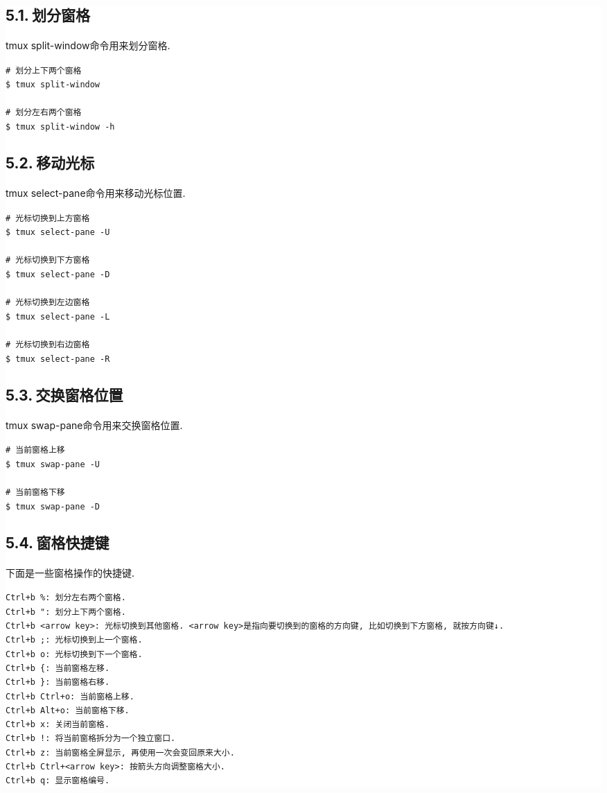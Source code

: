 ## 5.1. 划分窗格

tmux split-window命令用来划分窗格. 

```
# 划分上下两个窗格
$ tmux split-window

# 划分左右两个窗格
$ tmux split-window -h
```

## 5.2. 移动光标

tmux select\-pane命令用来移动光标位置. 

```
# 光标切换到上方窗格
$ tmux select-pane -U

# 光标切换到下方窗格
$ tmux select-pane -D

# 光标切换到左边窗格
$ tmux select-pane -L

# 光标切换到右边窗格
$ tmux select-pane -R
```

## 5.3. 交换窗格位置

tmux swap\-pane命令用来交换窗格位置. 

```
# 当前窗格上移
$ tmux swap-pane -U

# 当前窗格下移
$ tmux swap-pane -D
```

## 5.4. 窗格快捷键

下面是一些窗格操作的快捷键. 

```
Ctrl+b %: 划分左右两个窗格. 
Ctrl+b ": 划分上下两个窗格. 
Ctrl+b <arrow key>: 光标切换到其他窗格. <arrow key>是指向要切换到的窗格的方向键, 比如切换到下方窗格, 就按方向键↓. 
Ctrl+b ;: 光标切换到上一个窗格. 
Ctrl+b o: 光标切换到下一个窗格. 
Ctrl+b {: 当前窗格左移. 
Ctrl+b }: 当前窗格右移. 
Ctrl+b Ctrl+o: 当前窗格上移. 
Ctrl+b Alt+o: 当前窗格下移. 
Ctrl+b x: 关闭当前窗格. 
Ctrl+b !: 将当前窗格拆分为一个独立窗口. 
Ctrl+b z: 当前窗格全屏显示, 再使用一次会变回原来大小. 
Ctrl+b Ctrl+<arrow key>: 按箭头方向调整窗格大小. 
Ctrl+b q: 显示窗格编号. 
```
